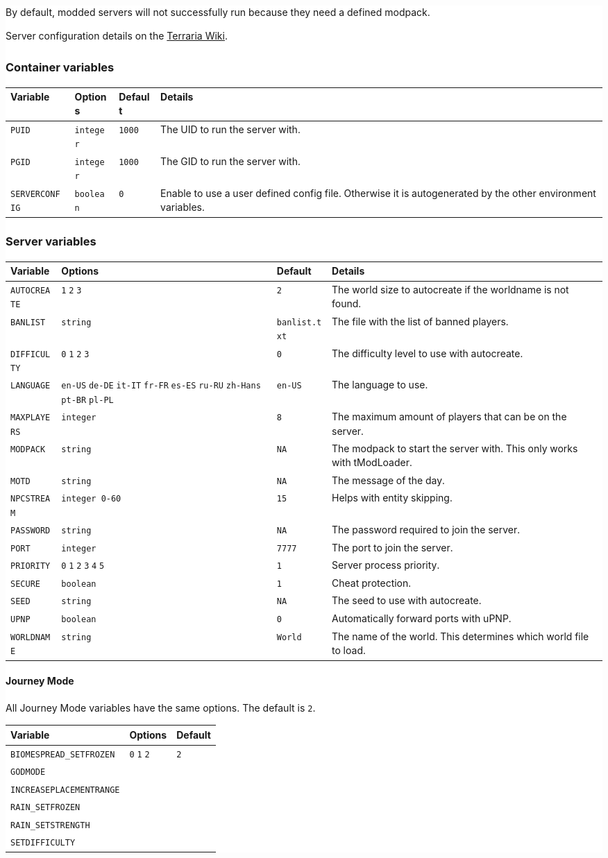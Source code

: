 By default, modded servers will not successfully run because they need a defined modpack.

Server configuration details on the [Terraria Wiki](https://terraria.wiki.gg/wiki/Server#Server_config_file).

### Container variables
| Variable | Options | Default | Details
|:-|:-|:-|:-|
| `PUID` | `integer` | `1000` | The UID to run the server with. |
| `PGID` | `integer` | `1000` | The GID to run the server with. |
| `SERVERCONFIG` | `boolean` | `0` | Enable to use a user defined config file. Otherwise it is autogenerated by the other environment variables. |

### Server variables
| Variable | Options | Default | Details |
|:-|:-|:-|:-|
| `AUTOCREATE` | `1` `2` `3`| `2` | The world size to autocreate if the worldname is not found. |
| `BANLIST` | `string`| `banlist.txt` | The file with the list of banned players. |
| `DIFFICULTY` | `0` `1` `2` `3` | `0` | The difficulty level to use with autocreate. |
| `LANGUAGE` | `en-US` `de-DE` `it-IT` `fr-FR` `es-ES` `ru-RU` `zh-Hans` `pt-BR` `pl-PL` | `en-US` | The language to use. |
| `MAXPLAYERS` | `integer` | `8` | The maximum amount of players that can be on the server. |
| `MODPACK` | `string` | `NA` | The modpack to start the server with. This only works with tModLoader. |
| `MOTD` | `string` | `NA` | The message of the day. |
| `NPCSTREAM` | `integer 0-60` | `15` | Helps with entity skipping. |
| `PASSWORD` | `string` | `NA` | The password required to join the server. |
| `PORT` | `integer` | `7777` | The port to join the server. |
| `PRIORITY` | `0` `1` `2` `3` `4` `5` | `1` | Server process priority. |
| `SECURE` | `boolean` | `1` | Cheat protection. |
| `SEED` | `string` | `NA` | The seed to use with autocreate. |
| `UPNP` | `boolean` | `0` | Automatically forward ports with uPNP. |
| `WORLDNAME` | `string` | `World` | The name of the world. This determines which world file to load. |

#### Journey Mode
All Journey Mode variables have the same options. The default is `2`.

| Variable | Options | Default |
|:-|:-|:-|
| `BIOMESPREAD_SETFROZEN` | `0` `1` `2` | `2` |
| `GODMODE` |
| `INCREASEPLACEMENTRANGE` |
| `RAIN_SETFROZEN` |
| `RAIN_SETSTRENGTH` |
| `SETDIFFICULTY` |